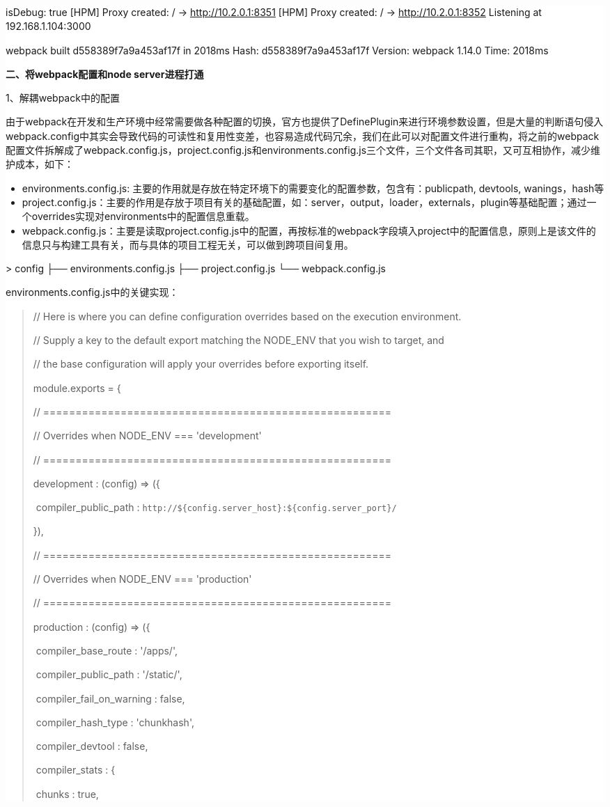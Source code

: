 isDebug: true [HPM] Proxy created: / -> http://10.2.0.1:8351 [HPM] Proxy created: / -> http://10.2.0.1:8352 Listening at 192.168.1.104:3000

webpack built d558389f7a9a453af17f in 2018ms Hash: d558389f7a9a453af17f Version: webpack 1.14.0 Time: 2018ms

**二、将webpack配置和node server进程打通**

1、解耦webpack中的配置

由于webpack在开发和生产环境中经常需要做各种配置的切换，官方也提供了DefinePlugin来进行环境参数设置，但是大量的判断语句侵入webpack.config中其实会导致代码的可读性和复用性变差，也容易造成代码冗余，我们在此可以对配置文件进行重构，将之前的webpack配置文件拆解成了webpack.config.js，project.config.js和environments.config.js三个文件，三个文件各司其职，又可互相协作，减少维护成本，如下：

- environments.config.js: 主要的作用就是存放在特定环境下的需要变化的配置参数，包含有：publicpath, devtools, wanings，hash等
- project.config.js：主要的作用是存放于项目有关的基础配置，如：server，output，loader，externals，plugin等基础配置；通过一个overrides实现对environments中的配置信息重载。
- webpack.config.js：主要是读取project.config.js中的配置，再按标准的webpack字段填入project中的配置信息，原则上是该文件的信息只与构建工具有关，而与具体的项目工程无关，可以做到跨项目间复用。

\> config ├── environments.config.js ├── project.config.js └── webpack.config.js

environments.config.js中的关键实现：

> // Here is where you can define configuration overrides based on the execution environment.
>
> // Supply a key to the default export matching the NODE_ENV that you wish to target, and
>
> // the base configuration will apply your overrides before exporting itself.
>
> module.exports = {
>
>   // ======================================================
>
>   // Overrides when NODE_ENV === 'development'
>
>   // ======================================================
>
>   development : (config) => ({
>
> ​    compiler_public_path : `http://${config.server_host}:${config.server_port}/`
>
>   }),
>
>  
>
>   // ======================================================
>
>   // Overrides when NODE_ENV === 'production'
>
>   // ======================================================
>
>   production : (config) => ({
>
> ​    compiler_base_route      : '/apps/',
>
> ​    compiler_public_path     : '/static/',
>
> ​    compiler_fail_on_warning : false,
>
> ​    compiler_hash_type       : 'chunkhash',
>
> ​    compiler_devtool         : false,
>
> ​    compiler_stats           : {
>
> ​      chunks       : true,
